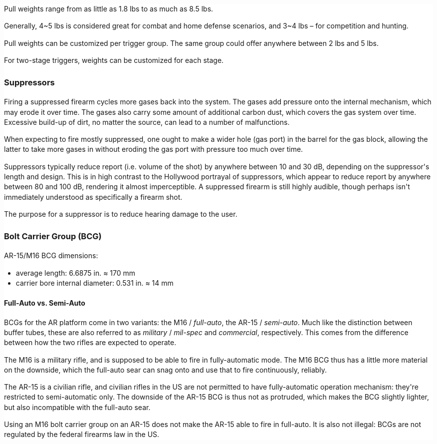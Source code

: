 Pull weights range from as little as 1.8 lbs to as much as 8.5 lbs.

Generally, 4\~5 lbs is considered great for combat and home defense scenarios, and 3\~4 lbs – for competition and hunting.

Pull weights can be customized per trigger group. The same group could offer anywhere between 2 lbs and 5 lbs.

For two-stage triggers, weights can be customized for each stage.


### Suppressors

Firing a suppressed firearm cycles more gases back into the system. The gases add pressure onto the internal mechanism, which may erode it over time. The gases also carry some amount of additional carbon dust, which covers the gas system over time. Excessive build-up of dirt, no matter the source, can lead to a number of malfunctions.

When expecting to fire mostly suppressed, one ought to make a wider hole (gas port) in the barrel for the gas block, allowing the latter to take more gases in without eroding the gas port with pressure too much over time.

Suppressors typically reduce report (i.e. volume of the shot) by anywhere between 10 and 30 dB, depending on the suppressor's length and design. This is in high contrast to the Hollywood portrayal of suppressors, which appear to reduce report by anywhere between 80 and 100 dB, rendering it almost imperceptible. A suppressed firearm is still highly audible, though perhaps isn't immediately understood as specifically a firearm shot.

The purpose for a suppressor is to reduce hearing damage to the user.


### Bolt Carrier Group (BCG)

AR-15/M16 BCG dimensions: 

* average length: 6.6875 in. ≈ 170 mm
* carrier bore internal diameter: 0.531 in. ≈ 14 mm


#### Full-Auto vs. Semi-Auto

BCGs for the AR platform come in two variants: the M16 / *full-auto*, the AR-15 / *semi-auto*. Much like the distinction between buffer tubes, these are also referred to as *military* / *mil-spec* and *commercial*, respectively. This comes from the difference between how the two rifles are expected to operate.

The M16 is a military rifle, and is supposed to be able to fire in fully-automatic mode. The M16 BCG thus has a little more material on the downside, which the full-auto sear can snag onto and use that to fire continuously, reliably.

The AR-15 is a civilian rifle, and civilian rifles in the US are not permitted to have fully-automatic operation mechanism: they're restricted to semi-automatic only. The downside of the AR-15 BCG is thus not as protruded, which makes the BCG slightly lighter, but also incompatible with the full-auto sear.

Using an M16 bolt carrier group on an AR-15 does not make the AR-15 able to fire in full-auto. It is also not illegal: BCGs are not regulated by the federal firearms law in the US.
